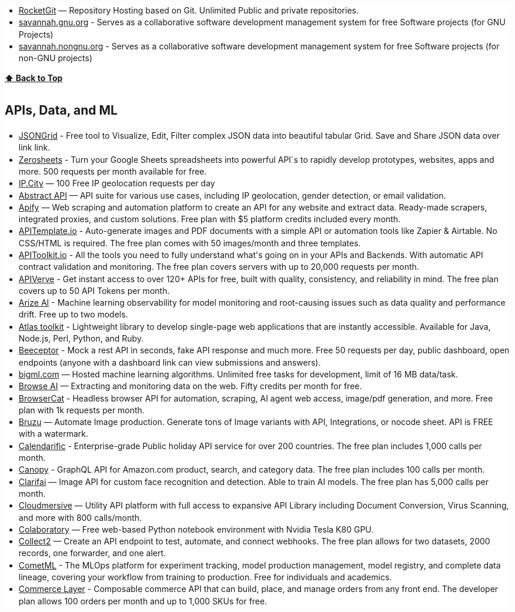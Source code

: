   * [RocketGit](https://rocketgit.com) — Repository Hosting based on Git. Unlimited Public and private repositories.
  * [savannah.gnu.org](https://savannah.gnu.org/) - Serves as a collaborative software development management system for free Software projects (for GNU Projects)
  * [savannah.nongnu.org](https://savannah.nongnu.org/) - Serves as a collaborative software development management system for free Software projects (for non-GNU projects)

**[⬆️ Back to Top](#table-of-contents)**

## APIs, Data, and ML

  * [JSONGrid](https://jsongrid.com) - Free tool to Visualize, Edit, Filter complex JSON data into beautiful tabular Grid. Save and Share JSON data over link link.
  * [Zerosheets](https://zerosheets.com) - Turn your Google Sheets spreadsheets into powerful API`s to rapidly develop prototypes, websites, apps and more. 500 requests per month available for free.
  * [IP.City](https://ip.city) — 100 Free IP geolocation requests per day
  * [Abstract API](https://www.abstractapi.com) — API suite for various use cases, including IP geolocation, gender detection, or email validation.
  * [Apify](https://www.apify.com/) — Web scraping and automation platform to create an API for any website and extract data. Ready-made scrapers, integrated proxies, and custom solutions. Free plan with $5 platform credits included every month.
  * [APITemplate.io](https://apitemplate.io) - Auto-generate images and PDF documents with a simple API or automation tools like Zapier & Airtable. No CSS/HTML is required. The free plan comes with 50 images/month and three templates.
  * [APIToolkit.io](https://apitoolkit.io) - All the tools you need to fully understand what's going on in your APIs and Backends. With automatic API contract validation and monitoring. The free plan covers servers with up to 20,000 requests per month.
  * [APIVerve](https://apiverve.com) - Get instant access to over 120+ APIs for free, built with quality, consistency, and reliability in mind. The free plan covers up to 50 API Tokens per month.
  * [Arize AI](https://arize.com/) - Machine learning observability for model monitoring and root-causing issues such as data quality and performance drift. Free up to two models.
  * [Atlas toolkit](https://atlastk.org/) - Lightweight library to develop single-page web applications that are instantly accessible. Available for Java, Node.js, Perl, Python, and Ruby.
  * [Beeceptor](https://beeceptor.com) - Mock a rest API in seconds, fake API response and much more. Free 50 requests per day, public dashboard, open endpoints (anyone with a dashboard link can view submissions and answers).
  * [bigml.com](https://bigml.com/) — Hosted machine learning algorithms. Unlimited free tasks for development, limit of 16 MB data/task.
  * [Browse AI](https://www.browse.ai) — Extracting and monitoring data on the web. Fifty credits per month for free.
  * [BrowserCat](https://www.browsercat.com) - Headless browser API for automation, scraping, AI agent web access, image/pdf generation, and more. Free plan with 1k requests per month.
  * [Bruzu](https://bruzu.com/) — Automate Image production. Generate tons of Image variants with API, Integrations, or nocode sheet. API is FREE with a watermark.
  * [Calendarific](https://calendarific.com) - Enterprise-grade Public holiday API service for over 200 countries. The free plan includes 1,000 calls per month.
  * [Canopy](https://www.canopyapi.co/) - GraphQL API for Amazon.com product, search, and category data. The free plan includes 100 calls per month.
  * [Clarifai](https://www.clarifai.com) — Image API for custom face recognition and detection. Able to train AI models. The free plan has 5,000 calls per month.
  * [Cloudmersive](https://cloudmersive.com/) — Utility API platform with full access to expansive API Library including Document Conversion, Virus Scanning, and more with 800 calls/month.
  * [Colaboratory](https://colab.research.google.com) — Free web-based Python notebook environment with Nvidia Tesla K80 GPU.
  * [Collect2](https://collect2.com) — Create an API endpoint to test, automate, and connect webhooks. The free plan allows for two datasets, 2000 records, one forwarder, and one alert.
  * [CometML](https://www.comet.com/site/) - The MLOps platform for experiment tracking, model production management, model registry, and complete data lineage, covering your workflow from training to production. Free for individuals and academics.
  * [Commerce Layer](https://commercelayer.io) - Composable commerce API that can build, place, and manage orders from any front end. The developer plan allows 100 orders per month and up to 1,000 SKUs for free.